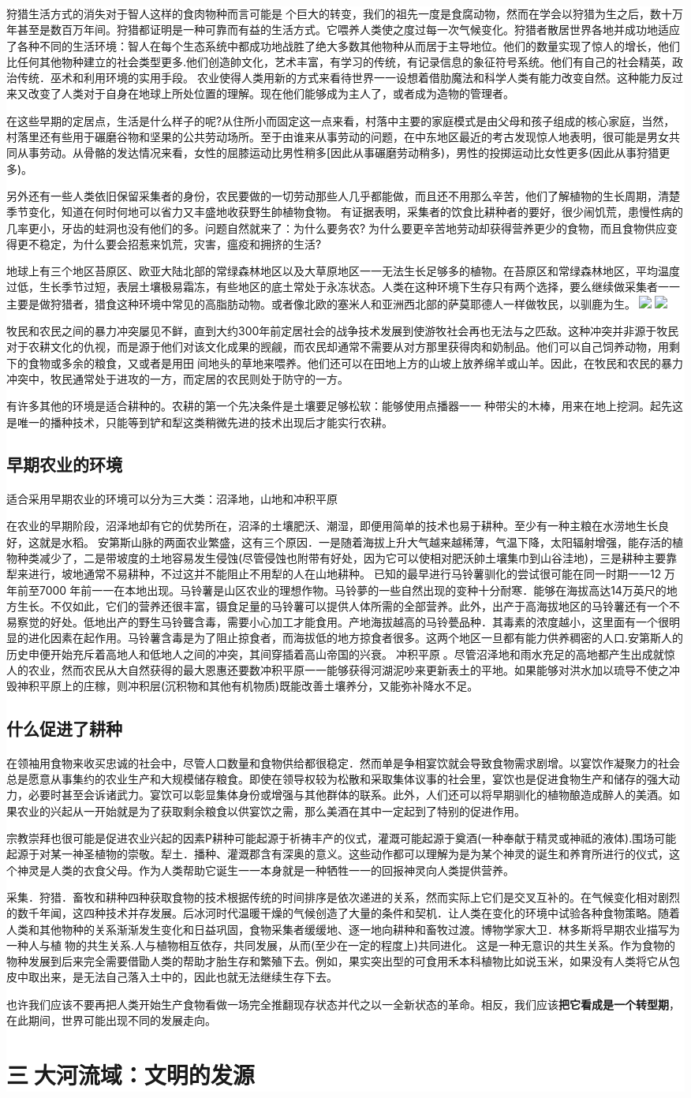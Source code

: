 狩猎生活方式的消失对于智人这样的食肉物种而言可能是 个巨大的转变，我们的祖先一度是食腐动物，然而在学会以狩猎为生之后，数十万年甚至是数百万年间。狩猎都证明是一种可靠而有益的生活方式。它喂养人类使之度过每一次气候变化。狩猎者散居世界各地并成功地适应了各种不同的生活环境：智人在每个生态系统中都成功地战胜了绝大多数其他物种从而居于主导地位。他们的数量实现了惊人的增长，他们比任何其他物种建立的社会类型更多.他们创造帥文化，艺术丰富，有学习的传统，有记录信息的象征符号系统。他们有自己的社会精英，政治传统．巫术和利用环境的实用手段。 农业使得人类用新的方式来看待世界一一设想着借肋魔法和科学人类有能力改变自然。这种能力反过来又改变了人类对于自身在地球上所处位置的理解。现在他们能够成为主人了，或者成为造物的管理者。

在这些早期的定居点，生活是什么样子的呢?从住所小而固定这一点来看，村落中主要的家庭模式是由父母和孩子组成的核心家庭，当然，村落里还有些用于碾磨谷物和坚果的公共劳动场所。至于由谁来从事劳动的问题，在中东地区最近的考古发现惊人地表明，很可能是男女共同从事劳动。从骨骼的发达情况来看，女性的屈膝运动比男性稍多\[因此从事碾磨劳动稍多)，男性的投掷运动比女性更多(因此从事狩猎更多)。

另外还有一些人类依旧保留采集者的身份，农民要做的一切劳动那些人几乎都能做，而且还不用那么辛苦，他们了解植物的生长周期，清楚季节变化，知道在何时何地可以省力又丰盛地收获野生帥植物食物。 有证据表明，采集者的饮食比耕种者的要好，很少闹饥荒，患慢性病的几率更小，牙齿的蛀洞也没有他们的多。问题自然就来了：为什么要务农? 为什么要更辛苦地劳动却获得营养更少的食物，而且食物供应变得更不稳定，为什么要会招惹来饥荒，灾害，瘟疫和拥挤的生活?

地球上有三个地区苔原区、欧亚大陆北部的常绿森林地区以及大草原地区一一无法生长足够多的植物。在苔原区和常绿森林地区，平均温度过低，生长季节过短，表层土壤极易霜冻，有些地区的底土常处于永冻状态。人类在这种环境下生存只有两个选择，要么继续做采集者一一主要是做狩猎者，猎食这种环境中常见的高脂肪动物。或者像北欧的塞米人和亚洲西北部的萨莫耶德人一样做牧民，以驯鹿为生。
![](/img/user/attachment/image-29.png)
![](https://secure2.wostatic.cn/static/nojpyQgiuJMYvAViXC47C4/image.png?auth_key=1648038515-iTGEt5ibgs1ka7TqoR7Ypf-0-a4717d13ac1885777397fd8b9553fea7&image_process=resize,w_760/format,webp)

牧民和农民之间的暴力冲突屡见不鲜，直到大约300年前定居社会的战争技术发展到使游牧社会再也无法与之匹敌。这种冲突并非源于牧民对于农耕文化的仇视，而是源于他们对该文化成果的觊觎，而农民却通常不需要从对方那里获得肉和奶制品。他们可以自己饲养动物，用剩下的食物或多余的粮食，又或者是用田 间地头的草地来喂养。他们还可以在田地上方的山坡上放养绵羊或山羊。因此，在牧民和农民的暴力冲突中，牧民通常处于进攻的一方，而定居的农民则处于防守的一方。

有许多其他的环境是适合耕种的。农耕的第一个先决条件是土壤要足够松软：能够使用点播器一一 种带尖的木棒，用来在地上挖洞。起先这是唯一的播种技术，只能等到铲和犁这类稍微先进的技术出现后才能实行农耕。

## 早期农业的环境

适合采用早期农业的环境可以分为三大类：沼泽地，山地和冲积平原

在农业的早期阶段，沼泽地却有它的优势所在，沼泽的土壤肥沃、潮湿，即便用简单的技术也易于耕种。至少有一种主粮在水涝地生长良好，这就是水稻。 安第斯山脉的两面农业繁盛，这有三个原因．一是随着海拔上升大气越来越稀薄，气温下降，太阳辐射增强，能存活的植物种类减少了，二是带坡度的土地容易发生侵蚀(尽管侵蚀也附带有好处，因为它可以使相对肥沃帥土壤集巾到山谷洼地)，三是耕种主要靠犁来进行，坡地通常不易耕种，不过这并不能阻止不用犁的人在山地耕种。 已知的最早进行马铃薯驯化的尝试很可能在同一时期一一12 万年前至7000 年前一一在本地出现。马铃薯是山区农业的理想作物。马铃夢的一些自然出现的变种十分耐寒．能够在海拔高达14万英尺的地方生长。不仅如此，它们的营养还很丰富，镊食足量的马铃薯可以提供人体所需的全部营养。此外，出产于高海拔地区的马铃薯还有一个不易察觉的好处。低地出产的野生马铃聾含毒，需要小心加工才能食用。产地海拔越高的马铃甍品种．其毒素的浓度越小，这里面有一个很明显的进化因素在起作用。马铃薯含毒是为了阻止掠食者，而海拔低的地方掠食者很多。这两个地区一旦都有能力供养稠密的人口.安第斯人的历史申便开始充斥着高地人和低地人之间的冲突，其间穿插着高山帝国的兴衰。 冲积平原 。尽管沼泽地和雨水充足的高地都产生出成就惊人的农业，然而农民从大自然获得的最大恩惠还要数冲积平原一一能够获得河湖泥吵来更新表土的平地。如果能够对洪水加以琉导不使之冲毁神积平原上的庄稼，则冲积层(沉积物和其他有机物质)既能改善土壤养分，又能弥补降水不足。

## 什么促进了耕种

在领袖用食物来收买忠诚的社会中，尽管人口数量和食物供给都很稳定．然而单是争相宴饮就会导致食物需求剧增。以宴饮作凝聚力的社会总是愿意从事集约的农业生产和大规模储存粮食。即使在领导权较为松散和采取集体议事的社会里，宴饮也是促进食物生产和储存的强大动力，必要时甚至会诉诸武力。宴饮可以彰显集体身份或增强与其他群体的联系。此外，人们还可以将早期驯化的植物酿造成醉人的美酒。如果农业的兴起从一开始就是为了获取剩余粮食以供宴饮之需，那么美酒在其中一定起到了特别的促进作用。

宗教崇拜也很可能是促进农业兴起的因素P耕种可能起源于祈祷丰产的仪式，灌溉可能起源于奠酒(一种奉献于精灵或神祗的液体).围场可能起源于对某一神圣植物的崇敬。犁土．播种、灌溉郡含有深奥的意义。这些动作都可以理解为是为某个神灵的诞生和养育所进行的仪式，这个神灵是人类的衣食父母。作为人类帮助它诞生一一本身就是一种牺牲一一的回报神灵向人类提供营养。

采集．狩猎．畜牧和耕种四种获取食物的技术根据传统的时间排序是依次递进的关系，然而实际上它们是交叉互补的。在气候变化相对剧烈的数千年闻，这四种技术并存发展。后冰河时代温暖干燥的气候创造了大量的条件和契机．让人类在变化的环境中试验各种食物策略。随着人类和其他物种的关系渐渐发生变化和日益巩固，食物采集者缓缓地、逐一地向耕种和畜牧过渡。博物学家大卫．林多斯将早期农业描写为一种人与植 物的共生关系.人与植物相互依存，共同发展，从而(至少在一定的程度上)共同进化。 这是一种无意识的共生关系。作为食物的物种发展到后来完全需要借勖人类的帮助才胎生存和繁殖下去。例如，果实突出型的可食用禾本科植物比如说玉米，如果没有人类将它从包皮中取出来，是无法自己落入土中的，因此也就无法继续生存下去。

也许我们应该不要再把人类开始生产食物看做一场完全推翻现存状态并代之以一全新状态的革命。相反，我们应该**把它看成是一个转型期**，在此期间，世界可能出现不同的发展走向。

# 三 大河流域：文明的发源
